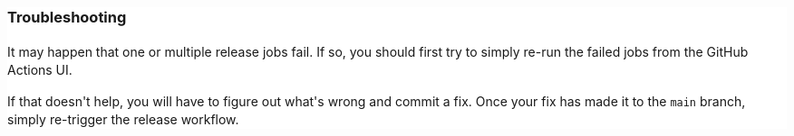 ### Troubleshooting

It may happen that one or multiple release jobs fail. If so, you should first try to simply re-run
the failed jobs from the GitHub Actions UI.

If that doesn't help, you will have to figure out what's wrong and commit a fix. Once your fix has
made it to the `main` branch, simply re-trigger the release workflow.
